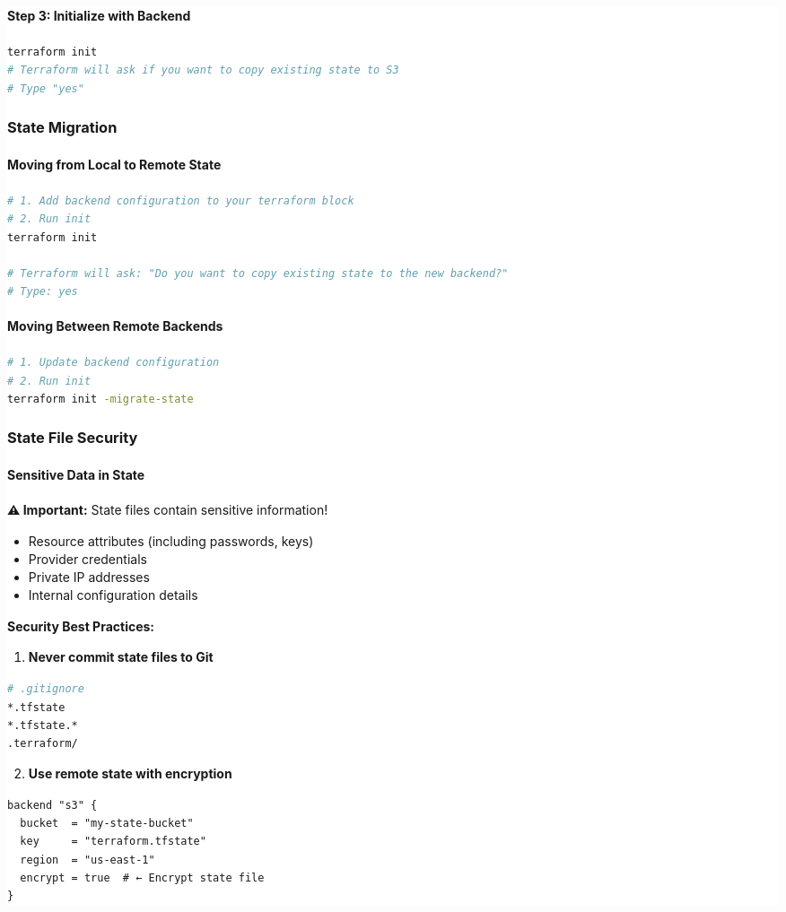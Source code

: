 #### Step 3: Initialize with Backend
```bash
terraform init
# Terraform will ask if you want to copy existing state to S3
# Type "yes"
```

### State Migration

#### Moving from Local to Remote State
```bash
# 1. Add backend configuration to your terraform block
# 2. Run init
terraform init

# Terraform will ask: "Do you want to copy existing state to the new backend?"
# Type: yes
```

#### Moving Between Remote Backends
```bash
# 1. Update backend configuration
# 2. Run init
terraform init -migrate-state
```

### State File Security

#### Sensitive Data in State
**⚠️ Important:** State files contain sensitive information!

- Resource attributes (including passwords, keys)
- Provider credentials
- Private IP addresses
- Internal configuration details

**Security Best Practices:**

1. **Never commit state files to Git**
```bash
# .gitignore
*.tfstate
*.tfstate.*
.terraform/
```

2. **Use remote state with encryption**
```hcl
backend "s3" {
  bucket  = "my-state-bucket"
  key     = "terraform.tfstate"
  region  = "us-east-1"
  encrypt = true  # ← Encrypt state file
}
```
